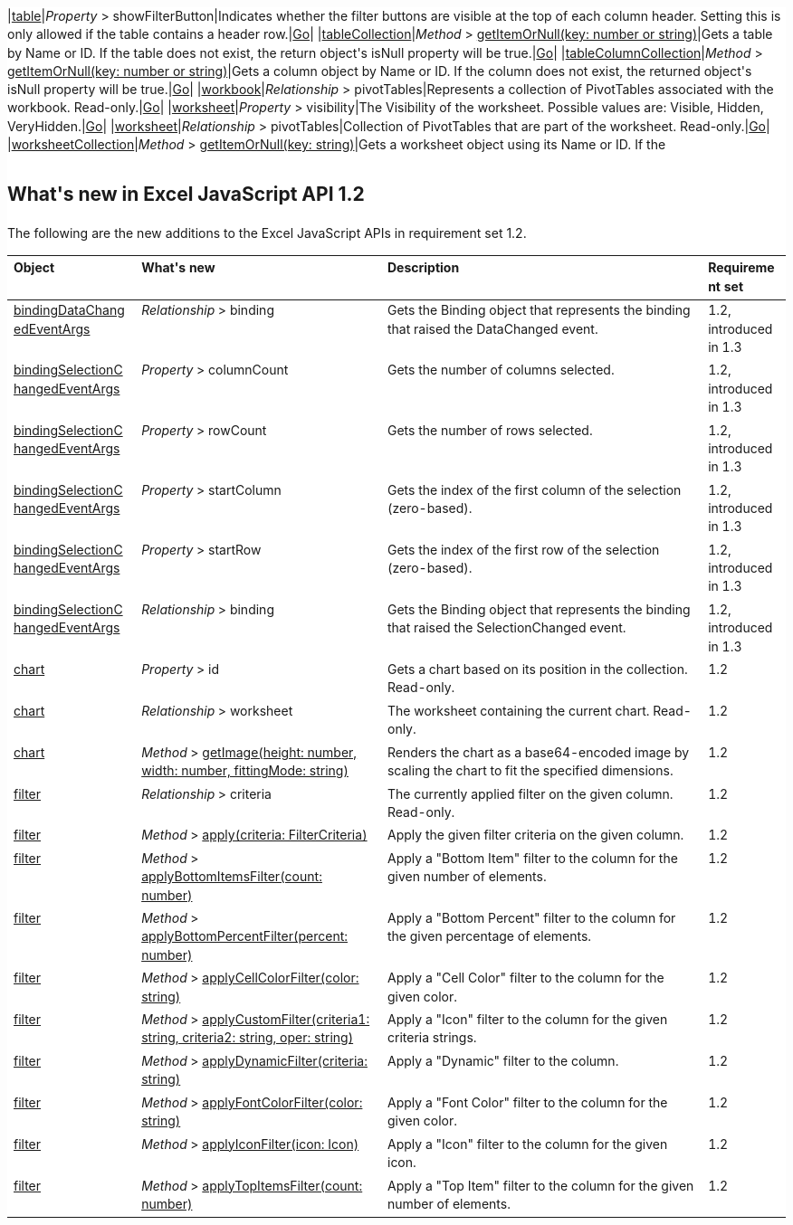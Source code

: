 |[table](reference/excel/table.md)|_Property_ > showFilterButton|Indicates whether the filter buttons are visible at the top of each column header. Setting this is only allowed if the table contains a header row.|[Go](https://github.com/OfficeDev/office-js-docs/issues/new?title=table-showFilterButton)|
|[tableCollection](reference/excel/tablecollection.md)|_Method_ > [getItemOrNull(key: number or string)](reference/excel/tablecollection.md#getitemornullkey-number-or-string)|Gets a table by Name or ID. If the table does not exist, the return object's isNull property will be true.|[Go](https://github.com/OfficeDev/office-js-docs/issues/new?title=OpenSpec-tableCollection-getItemOrNull)|
|[tableColumnCollection](reference/excel/tablecolumncollection.md)|_Method_ > [getItemOrNull(key: number or string)](reference/excel/tablecolumncollection.md#getitemornullkey-number-or-string)|Gets a column object by Name or ID. If the column does not exist, the returned object's isNull property will be true.|[Go](https://github.com/OfficeDev/office-js-docs/issues/new?title=OpenSpec-tableColumnCollection-getItemOrNull)|
|[workbook](reference/excel/workbook.md)|_Relationship_ > pivotTables|Represents a collection of PivotTables associated with the workbook. Read-only.|[Go](https://github.com/OfficeDev/office-js-docs/issues/new?title=workbook-pivotTables)|
|[worksheet](reference/excel/worksheet.md)|_Property_ > visibility|The Visibility of the worksheet. Possible values are: Visible, Hidden, VeryHidden.|[Go](https://github.com/OfficeDev/office-js-docs/issues/new?title=worksheet-visibility)|
|[worksheet](reference/excel/worksheet.md)|_Relationship_ > pivotTables|Collection of PivotTables that are part of the worksheet. Read-only.|[Go](https://github.com/OfficeDev/office-js-docs/issues/new?title=worksheet-pivotTables)|
|[worksheetCollection](reference/excel/worksheetcollection.md)|_Method_ > [getItemOrNull(key: string)](reference/excel/worksheetcollection.md#getitemornullkey-string)|Gets a worksheet object using its Name or ID. If the 

## What's new in Excel JavaScript API 1.2
The following are the new additions to the Excel JavaScript APIs in requirement set 1.2. 

|Object| What's new| Description|Requirement set|
|:----|:----|:----|:----|
|[bindingDataChangedEventArgs](resources/bindingdatachangedeventargs.md)|_Relationship_ > binding|Gets the Binding object that represents the binding that raised the DataChanged event.|1.2, introduced in 1.3|
|[bindingSelectionChangedEventArgs](resources/bindingselectionchangedeventargs.md)|_Property_ > columnCount|Gets the number of columns selected.|1.2, introduced in 1.3|
|[bindingSelectionChangedEventArgs](resources/bindingselectionchangedeventargs.md)|_Property_ > rowCount|Gets the number of rows selected.|1.2, introduced in 1.3|
|[bindingSelectionChangedEventArgs](resources/bindingselectionchangedeventargs.md)|_Property_ > startColumn|Gets the index of the first column of the selection (zero-based).|1.2, introduced in 1.3|
|[bindingSelectionChangedEventArgs](resources/bindingselectionchangedeventargs.md)|_Property_ > startRow|Gets the index of the first row of the selection (zero-based).|1.2, introduced in 1.3|
|[bindingSelectionChangedEventArgs](resources/bindingselectionchangedeventargs.md)|_Relationship_ > binding|Gets the Binding object that represents the binding that raised the SelectionChanged event.|1.2, introduced in 1.3|
|[chart](resources/chart.md)|_Property_ > id|Gets a chart based on its position in the collection. Read-only.|1.2|
|[chart](resources/chart.md)|_Relationship_ > worksheet|The worksheet containing the current chart. Read-only.|1.2|
|[chart](resources/chart.md)|_Method_ > [getImage(height: number, width: number, fittingMode: string)](resources/chart.md#getimageheight-number-width-number-fittingmode-string)|Renders the chart as a base64-encoded image by scaling the chart to fit the specified dimensions.|1.2|
|[filter](resources/filter.md)|_Relationship_ > criteria|The currently applied filter on the given column. Read-only.|1.2|
|[filter](resources/filter.md)|_Method_ > [apply(criteria: FilterCriteria)](resources/filter.md#applycriteria-filtercriteria)|Apply the given filter criteria on the given column.|1.2|
|[filter](resources/filter.md)|_Method_ > [applyBottomItemsFilter(count: number)](resources/filter.md#applybottomitemsfiltercount-number)|Apply a "Bottom Item" filter to the column for the given number of elements.|1.2|
|[filter](resources/filter.md)|_Method_ > [applyBottomPercentFilter(percent: number)](resources/filter.md#applybottompercentfilterpercent-number)|Apply a "Bottom Percent" filter to the column for the given percentage of elements.|1.2|
|[filter](resources/filter.md)|_Method_ > [applyCellColorFilter(color: string)](resources/filter.md#applycellcolorfiltercolor-string)|Apply a "Cell Color" filter to the column for the given color.|1.2|
|[filter](resources/filter.md)|_Method_ > [applyCustomFilter(criteria1: string, criteria2: string, oper: string)](resources/filter.md#applycustomfiltercriteria1-string-criteria2-string-oper-string)|Apply a "Icon" filter to the column for the given criteria strings.|1.2|
|[filter](resources/filter.md)|_Method_ > [applyDynamicFilter(criteria: string)](resources/filter.md#applydynamicfiltercriteria-string)|Apply a "Dynamic" filter to the column.|1.2|
|[filter](resources/filter.md)|_Method_ > [applyFontColorFilter(color: string)](resources/filter.md#applyfontcolorfiltercolor-string)|Apply a "Font Color" filter to the column for the given color.|1.2|
|[filter](resources/filter.md)|_Method_ > [applyIconFilter(icon: Icon)](resources/filter.md#applyiconfiltericon-icon)|Apply a "Icon" filter to the column for the given icon.|1.2|
|[filter](resources/filter.md)|_Method_ > [applyTopItemsFilter(count: number)](resources/filter.md#applytopitemsfiltercount-number)|Apply a "Top Item" filter to the column for the given number of elements.|1.2|